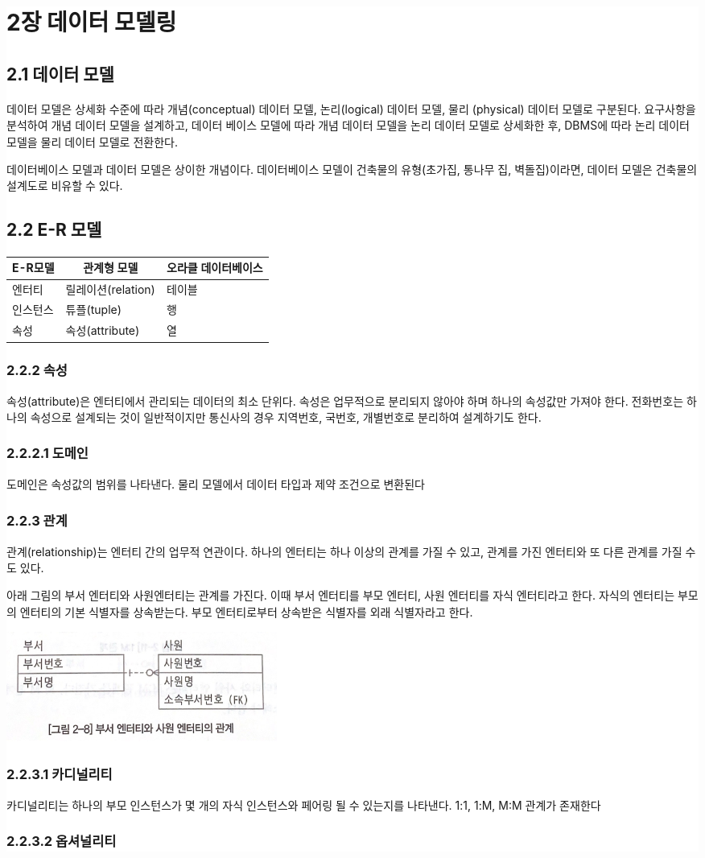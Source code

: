 
# 2장 데이터 모델링

## 2.1 데이터 모델

데이터 모델은 상세화 수준에 따라 개념(conceptual) 데이터 모델, 논리(logical) 데이터 모델, 물리 (physical) 데이터 모델로 구분된다. 요구사항을 분석하여 개념 데이터 모델을 설계하고, 데이터 베이스 모델에 따라 개념 데이터 모델을 논리 데이터 모델로 상세화한 후, DBMS에 따라 논리 데이터 모델을 물리 데이터 모델로 전환한다.

데이터베이스 모델과 데이터 모델은 상이한 개념이다. 데이터베이스 모델이 건축물의 유형(초가집, 통나무 집, 벽돌집)이라면, 데이터 모델은 건축물의 설계도로 비유할 수 있다.

## 2.2 E-R 모델

| E-R모델 | 관계형 모델 | 오라클 데이터베이스 |
| --- | --- | --- |
| 엔터티 | 릴레이션(relation) | 테이블 |
| 인스턴스 | 튜플(tuple) | 행 |
| 속성 | 속성(attribute) | 열 |

### 2.2.2 속성

속성(attribute)은 엔터티에서 관리되는 데이터의 최소 단위다. 속성은 업무적으로 분리되지 않아야 하며 하나의 속성값만 가져야 한다. 전화번호는 하나의 속성으로 설계되는 것이 일반적이지만 통신사의 경우 지역번호, 국번호, 개별번호로 분리하여 설계하기도 한다.

### 2.2.2.1 도메인

도메인은 속성값의 범위를 나타낸다. 물리 모델에서 데이터 타입과 제약 조건으로 변환된다

### 2.2.3 관계

관계(relationship)는 엔터티 간의 업무적 연관이다. 하나의 엔터티는 하나 이상의 관계를 가질 수 있고, 관계를 가진 엔터티와 또 다른 관계를 가질 수도 있다.

아래 그림의 부서 엔터티와 사원엔터티는 관계를 가진다. 이때 부서 엔터티를 부모 엔터티, 사원 엔터티를 자식 엔터티라고 한다. 자식의 엔터티는 부모의 엔터티의 기본 식별자를 상속받는다. 부모 엔터티로부터 상속받은 식별자를 외래 식별자라고 한다.

![2.png](./img/2.png)

### 2.2.3.1 카디널리티

카디널리티는 하나의 부모 인스턴스가 몇 개의 자식 인스턴스와 페어링 될 수 있는지를 나타낸다. 1:1, 1:M, M:M 관계가 존재한다

### 2.2.3.2 옵셔널리티
